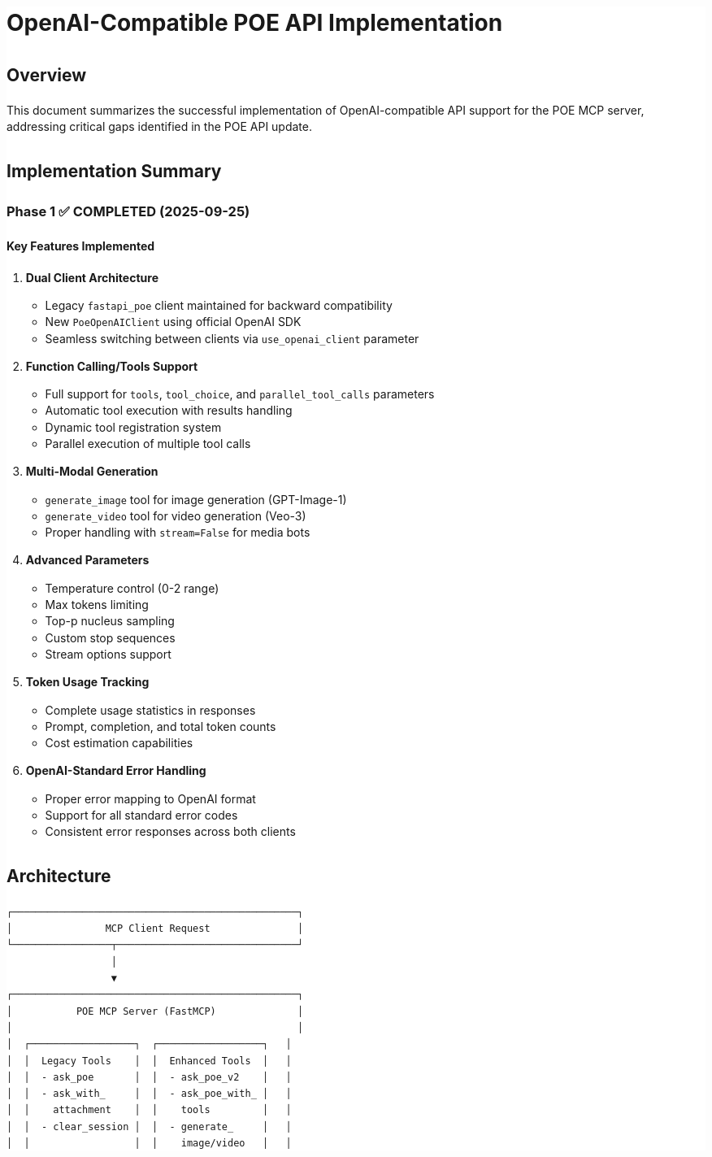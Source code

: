 # OpenAI-Compatible POE API Implementation

## Overview

This document summarizes the successful implementation of OpenAI-compatible API support for the POE MCP server, addressing critical gaps identified in the POE API update.

## Implementation Summary

### Phase 1 ✅ COMPLETED (2025-09-25)

#### Key Features Implemented

1. **Dual Client Architecture**
   - Legacy `fastapi_poe` client maintained for backward compatibility
   - New `PoeOpenAIClient` using official OpenAI SDK
   - Seamless switching between clients via `use_openai_client` parameter

2. **Function Calling/Tools Support**
   - Full support for `tools`, `tool_choice`, and `parallel_tool_calls` parameters
   - Automatic tool execution with results handling
   - Dynamic tool registration system
   - Parallel execution of multiple tool calls

3. **Multi-Modal Generation**
   - `generate_image` tool for image generation (GPT-Image-1)
   - `generate_video` tool for video generation (Veo-3)
   - Proper handling with `stream=False` for media bots

4. **Advanced Parameters**
   - Temperature control (0-2 range)
   - Max tokens limiting
   - Top-p nucleus sampling
   - Custom stop sequences
   - Stream options support

5. **Token Usage Tracking**
   - Complete usage statistics in responses
   - Prompt, completion, and total token counts
   - Cost estimation capabilities

6. **OpenAI-Standard Error Handling**
   - Proper error mapping to OpenAI format
   - Support for all standard error codes
   - Consistent error responses across both clients

## Architecture

```
┌─────────────────────────────────────────────────┐
│                MCP Client Request               │
└─────────────────┬───────────────────────────────┘
                  │
                  ▼
┌─────────────────────────────────────────────────┐
│           POE MCP Server (FastMCP)              │
│                                                 │
│  ┌──────────────────┐  ┌──────────────────┐   │
│  │  Legacy Tools    │  │  Enhanced Tools  │   │
│  │  - ask_poe       │  │  - ask_poe_v2    │   │
│  │  - ask_with_     │  │  - ask_poe_with_ │   │
│  │    attachment    │  │    tools         │   │
│  │  - clear_session │  │  - generate_     │   │
│  │                  │  │    image/video   │   │
```